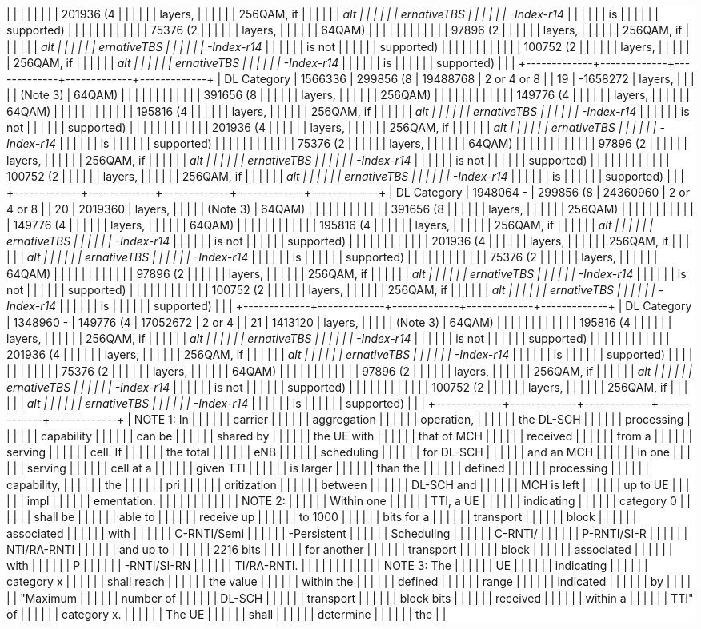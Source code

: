 | | | | | | | | 201936 (4 | | | | | | layers, | | | | | | 256QAM, if | | | | | | _alt | | | | | | ernativeTBS | | | | | | -Index-r14_ | | | | | | is | | | | | | supported) | | | | | | | | | | | | 75376 (2 | | | | | | layers, | | | | | | 64QAM) | | | | | | | | | | | | 97896 (2 | | | | | | layers, | | | | | | 256QAM, if | | | | | | _alt | | | | | | ernativeTBS | | | | | | -Index-r14_ | | | | | | is not | | | | | | supported) | | | | | | | | | | | | 100752 (2 | | | | | | layers, | | | | | | 256QAM, if | | | | | | _alt | | | | | | ernativeTBS | | | | | | -Index-r14_ | | | | | | is | | | | | | supported) | | | +-------------+-------------+-------------+-------------+-------------+ | DL Category | 1566336 | 299856 (8 | 19488768 | 2 or 4 or 8 | | 19 | -1658272 | layers, | | | | | (Note 3) | 64QAM) | | | | | | | | | | | | 391656 (8 | | | | | | layers, | | | | | | 256QAM) | | | | | | | | | | | | 149776 (4 | | | | | | layers, | | | | | | 64QAM) | | | | | | | | | | | | 195816 (4 | | | | | | layers, | | | | | | 256QAM, if | | | | | | _alt | | | | | | ernativeTBS | | | | | | -Index-r14_ | | | | | | is not | | | | | | supported) | | | | | | | | | | | | 201936 (4 | | | | | | layers, | | | | | | 256QAM, if | | | | | | _alt | | | | | | ernativeTBS | | | | | | -Index-r14_ | | | | | | is | | | | | | supported) | | | | | | | | | | | | 75376 (2 | | | | | | layers, | | | | | | 64QAM) | | | | | | | | | | | | 97896 (2 | | | | | | layers, | | | | | | 256QAM, if | | | | | | _alt | | | | | | ernativeTBS | | | | | | -Index-r14_ | | | | | | is not | | | | | | supported) | | | | | | | | | | | | 100752 (2 | | | | | | layers, | | | | | | 256QAM, if | | | | | | _alt | | | | | | ernativeTBS | | | | | | -Index-r14_ | | | | | | is | | | | | | supported) | | | +-------------+-------------+-------------+-------------+-------------+ | DL Category | 1948064 - | 299856 (8 | 24360960 | 2 or 4 or 8 | | 20 | 2019360 | layers, | | | | | (Note 3) | 64QAM) | | | | | | | | | | | | 391656 (8 | | | | | | layers, | | | | | | 256QAM) | | | | | | | | | | | | 149776 (4 | | | | | | layers, | | | | | | 64QAM) | | | | | | | | | | | | 195816 (4 | | | | | | layers, | | | | | | 256QAM, if | | | | | | _alt | | | | | | ernativeTBS | | | | | | -Index-r14_ | | | | | | is not | | | | | | supported) | | | | | | | | | | | | 201936 (4 | | | | | | layers, | | | | | | 256QAM, if | | | | | | _alt | | | | | | ernativeTBS | | | | | | -Index-r14_ | | | | | | is | | | | | | supported) | | | | | | | | | | | | 75376 (2 | | | | | | layers, | | | | | | 64QAM) | | | | | | | | | | | | 97896 (2 | | | | | | layers, | | | | | | 256QAM, if | | | | | | _alt | | | | | | ernativeTBS | | | | | | -Index-r14_ | | | | | | is not | | | | | | supported) | | | | | | | | | | | | 100752 (2 | | | | | | layers, | | | | | | 256QAM, if | | | | | | _alt | | | | | | ernativeTBS | | | | | | -Index-r14_ | | | | | | is | | | | | | supported) | | | +-------------+-------------+-------------+-------------+-------------+ | DL Category | 1348960 - | 149776 (4 | 17052672 | 2 or 4 | | 21 | 1413120 | layers, | | | | | (Note 3) | 64QAM) | | | | | | | | | | | | 195816 (4 | | | | | | layers, | | | | | | 256QAM, if | | | | | | _alt | | | | | | ernativeTBS | | | | | | -Index-r14_ | | | | | | is not | | | | | | supported) | | | | | | | | | | | | 201936 (4 | | | | | | layers, | | | | | | 256QAM, if | | | | | | _alt | | | | | | ernativeTBS | | | | | | -Index-r14_ | | | | | | is | | | | | | supported) | | | | | | | | | | | | 75376 (2 | | | | | | layers, | | | | | | 64QAM) | | | | | | | | | | | | 97896 (2 | | | | | | layers, | | | | | | 256QAM, if | | | | | | _alt | | | | | | ernativeTBS | | | | | | -Index-r14_ | | | | | | is not | | | | | | supported) | | | | | | | | | | | | 100752 (2 | | | | | | layers, | | | | | | 256QAM, if | | | | | | _alt | | | | | | ernativeTBS | | | | | | -Index-r14_ | | | | | | is | | | | | | supported) | | | +-------------+-------------+-------------+-------------+-------------+ | NOTE 1: In | | | | | | carrier | | | | | | aggregation | | | | | | operation, | | | | | | the DL-SCH | | | | | | processing | | | | | | capability | | | | | | can be | | | | | | shared by | | | | | | the UE with | | | | | | that of MCH | | | | | | received | | | | | | from a | | | | | | serving | | | | | | cell. If | | | | | | the total | | | | | | eNB | | | | | | scheduling | | | | | | for DL-SCH | | | | | | and an MCH | | | | | | in one | | | | | | serving | | | | | | cell at a | | | | | | given TTI | | | | | | is larger | | | | | | than the | | | | | | defined | | | | | | processing | | | | | | capability, | | | | | | the | | | | | | pri | | | | | | oritization | | | | | | between | | | | | | DL-SCH and | | | | | | MCH is left | | | | | | up to UE | | | | | | impl | | | | | | ementation. | | | | | | | | | | | | NOTE 2: | | | | | | Within one | | | | | | TTI, a UE | | | | | | indicating | | | | | | category 0 | | | | | | shall be | | | | | | able to | | | | | | receive up | | | | | | to 1000 | | | | | | bits for a | | | | | | transport | | | | | | block | | | | | | associated | | | | | | with | | | | | | C-RNTI/Semi | | | | | | -Persistent | | | | | | Scheduling | | | | | | C-RNTI/ | | | | | | P-RNTI/SI-R | | | | | | NTI/RA-RNTI | | | | | | and up to | | | | | | 2216 bits | | | | | | for another | | | | | | transport | | | | | | block | | | | | | associated | | | | | | with | | | | | | P | | | | | | -RNTI/SI-RN | | | | | | TI/RA-RNTI. | | | | | | | | | | | | NOTE 3: The | | | | | | UE | | | | | | indicating | | | | | | category x | | | | | | shall reach | | | | | | the value | | | | | | within the | | | | | | defined | | | | | | range | | | | | | indicated | | | | | | by | | | | | | \"Maximum | | | | | | number of | | | | | | DL-SCH | | | | | | transport | | | | | | block bits | | | | | | received | | | | | | within a | | | | | | TTI\" of | | | | | | category x. | | | | | | The UE | | | | | | shall | | | | | | determine | | | | | | the | |